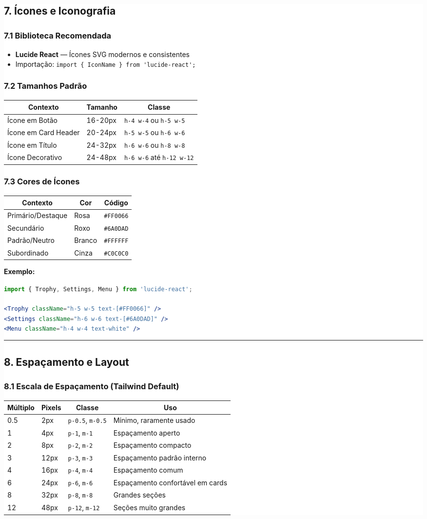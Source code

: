 
## 7. Ícones e Iconografia

### 7.1 Biblioteca Recomendada

- **Lucide React** — Ícones SVG modernos e consistentes
- Importação: `import { IconName } from 'lucide-react';`

### 7.2 Tamanhos Padrão

| Contexto | Tamanho | Classe |
|----------|---------|--------|
| Ícone em Botão | 16-20px | `h-4 w-4` ou `h-5 w-5` |
| Ícone em Card Header | 20-24px | `h-5 w-5` ou `h-6 w-6` |
| Ícone em Título | 24-32px | `h-6 w-6` ou `h-8 w-8` |
| Ícone Decorativo | 24-48px | `h-6 w-6` até `h-12 w-12` |

### 7.3 Cores de Ícones

| Contexto | Cor | Código |
|----------|-----|--------|
| Primário/Destaque | Rosa | `#FF0066` |
| Secundário | Roxo | `#6A0DAD` |
| Padrão/Neutro | Branco | `#FFFFFF` |
| Subordinado | Cinza | `#C0C0C0` |

**Exemplo:**
```jsx
import { Trophy, Settings, Menu } from 'lucide-react';

<Trophy className="h-5 w-5 text-[#FF0066]" />
<Settings className="h-6 w-6 text-[#6A0DAD]" />
<Menu className="h-4 w-4 text-white" />
```

---

## 8. Espaçamento e Layout

### 8.1 Escala de Espaçamento (Tailwind Default)

| Múltiplo | Pixels | Classe | Uso |
|----------|--------|--------|-----|
| 0.5 | 2px | `p-0.5`, `m-0.5` | Mínimo, raramente usado |
| 1 | 4px | `p-1`, `m-1` | Espaçamento aperto |
| 2 | 8px | `p-2`, `m-2` | Espaçamento compacto |
| 3 | 12px | `p-3`, `m-3` | Espaçamento padrão interno |
| 4 | 16px | `p-4`, `m-4` | Espaçamento comum |
| 6 | 24px | `p-6`, `m-6` | Espaçamento confortável em cards |
| 8 | 32px | `p-8`, `m-8` | Grandes seções |
| 12 | 48px | `p-12`, `m-12` | Seções muito grandes |
